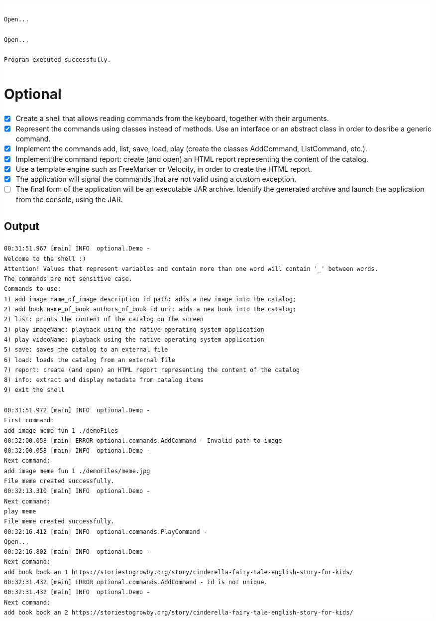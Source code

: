 ```

Open...

Open...

Program executed successfully.
```

# Optional
- [x] Create a shell that allows reading commands from the keyboard, together with their arguments.
- [x] Represent the commands using classes instead of methods. Use an interface or an abstract class in order to desribe a generic command.
- [x] Implement the commands add, list, save, load, play (create the classes AddCommand, ListCommand, etc.).
- [x] Implement the command report: create (and open) an HTML report representing the content of the catalog.
- [x] Use a template engine such as FreeMarker or Velocity, in order to create the HTML report.
- [x] The application will signal the commands that are not valid using a custom exception.
- [ ] The final form of the application will be an executable JAR archive. Identify the generated archive and launch the application from the console, using the JAR.
## Output

```
00:31:51.967 [main] INFO  optional.Demo - 
Welcome to the shell :)
Attention! Values that represent variables and contain more than one word will contain '_' between words.
The commands are not sensitive case.
Commands to use:
1) add image name_of_image description id path: adds a new image into the catalog;
2) add book name_of_book authors_of_book id uri: adds a new book into the catalog;
2) list: prints the content of the catalog on the screen
3) play imageName: playback using the native operating system application
4) play videoName: playback using the native operating system application
5) save: saves the catalog to an external file
6) load: loads the catalog from an external file
7) report: create (and open) an HTML report representing the content of the catalog
8) info: extract and display metadata from catalog items
9) exit the shell

00:31:51.972 [main] INFO  optional.Demo - 
First command:
add image meme fun 1 ./demoFiles
00:32:00.058 [main] ERROR optional.commands.AddCommand - Invalid path to image
00:32:00.058 [main] INFO  optional.Demo - 
Next command:
add image meme fun 1 ./demoFiles/meme.jpg
File meme created successfully.
00:32:13.310 [main] INFO  optional.Demo - 
Next command:
play meme
File meme created successfully.
00:32:16.412 [main] INFO  optional.commands.PlayCommand - 
Open...
00:32:16.802 [main] INFO  optional.Demo - 
Next command:
add book book an 1 https://storiestogrowby.org/story/cinderella-fairy-tale-english-story-for-kids/
00:32:31.432 [main] ERROR optional.commands.AddCommand - Id is not unique.
00:32:31.432 [main] INFO  optional.Demo - 
Next command:
add book book an 2 https://storiestogrowby.org/story/cinderella-fairy-tale-english-story-for-kids/
```
